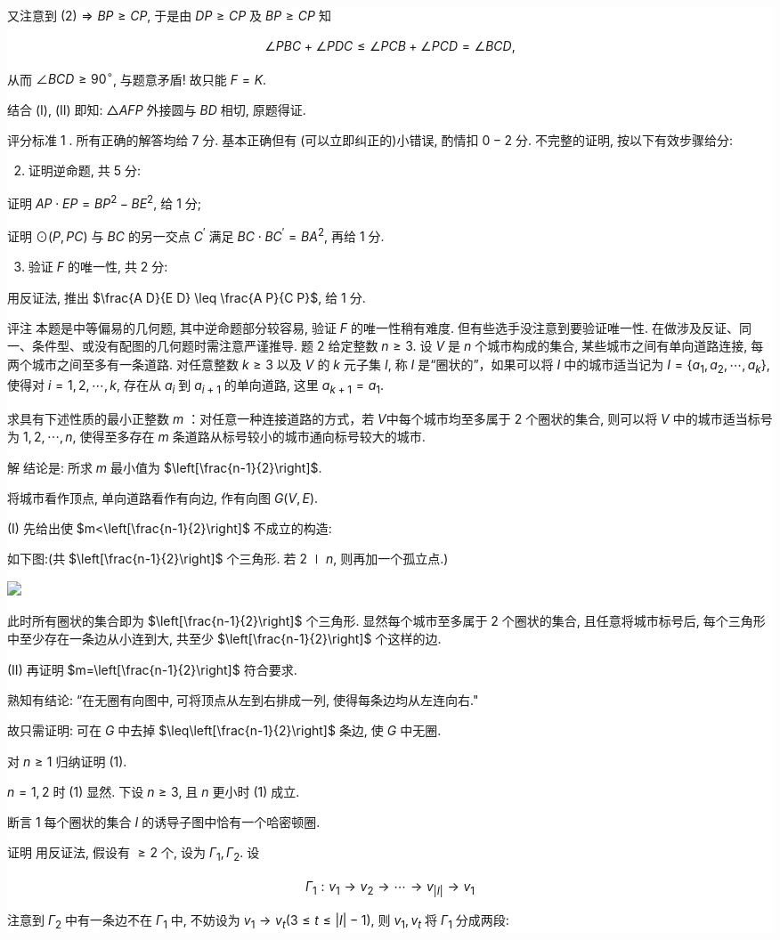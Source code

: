 又注意到 $(2) \Rightarrow B P \geq C P$, 于是由 $D P \geq C P$ 及 $B P \geq C P$ 知

$$
\angle P B C+\angle P D C \leq \angle P C B+\angle P C D=\angle B C D,
$$

从而 $\angle B C D \geq 90^{\circ}$, 与题意矛盾! 故只能 $F=K$.

结合 (I), (II) 即知: $\triangle A F P$ 外接圆与 $B D$ 相切, 原题得证.

评分标准 1 . 所有正确的解答均给 7 分. 基本正确但有 (可以立即纠正的)小错误, 酌情扣 $0-2$ 分. 不完整的证明, 按以下有效步骤给分:

2. 证明逆命题, 共 5 分:

证明 $A P \cdot E P=B P^{2}-B E^{2}$, 给 1 分;

证明 $\odot(P, P C)$ 与 $B C$ 的另一交点 $C^{\prime}$ 满足 $B C \cdot B C^{\prime}=B A^{2}$, 再给 1 分.

3. 验证 $F$ 的唯一性, 共 2 分:

用反证法, 推出 $\frac{A D}{E D} \leq \frac{A P}{C P}$, 给 1 分.

评注 本题是中等偏易的几何题, 其中逆命题部分较容易, 验证 $F$ 的唯一性稍有难度. 但有些选手没注意到要验证唯一性. 在做涉及反证、同一、条件型、或没有配图的几何题时需注意严谨推导.
题 2 给定整数 $n \geq 3$. 设 $V$ 是 $n$ 个城市构成的集合, 某些城市之间有单向道路连接, 每两个城市之间至多有一条道路. 对任意整数 $k \geq 3$ 以及 $V$ 的 $k$ 元子集 $I$, 称 $I$ 是“圈状的”，如果可以将 $I$ 中的城市适当记为 $I=\left\{a_{1}, a_{2}, \cdots, a_{k}\right\}$, 使得对 $i=1,2, \cdots, k$, 存在从 $a_{i}$ 到 $a_{i+1}$ 的单向道路, 这里 $a_{k+1}=a_{1}$.

求具有下述性质的最小正整数 $m$ ：对任意一种连接道路的方式，若 $V$中每个城市均至多属于 2 个圈状的集合, 则可以将 $V$ 中的城市适当标号为 $1,2, \cdots, n$, 使得至多存在 $m$ 条道路从标号较小的城市通向标号较大的城市.

解 结论是: 所求 $m$ 最小值为 $\left[\frac{n-1}{2}\right]$.

将城市看作顶点, 单向道路看作有向边, 作有向图 $G(V, E)$.

(I) 先给出使 $m<\left[\frac{n-1}{2}\right]$ 不成立的构造:

如下图:(共 $\left[\frac{n-1}{2}\right]$ 个三角形. 若 $2 \mid n$, 则再加一个孤立点.)

![](https://cdn.mathpix.com/cropped/2024_02_26_0a8e28c788fc8c8726bdg-05.jpg?height=203&width=736&top_left_y=1092&top_left_x=660)

此时所有圈状的集合即为 $\left[\frac{n-1}{2}\right]$ 个三角形. 显然每个城市至多属于 2 个圈状的集合, 且任意将城市标号后, 每个三角形中至少存在一条边从小连到大, 共至少 $\left[\frac{n-1}{2}\right]$ 个这样的边.

(II) 再证明 $m=\left[\frac{n-1}{2}\right]$ 符合要求.

熟知有结论: “在无圈有向图中, 可将顶点从左到右排成一列, 使得每条边均从左连向右."

故只需证明: 可在 $G$ 中去掉 $\leq\left[\frac{n-1}{2}\right]$ 条边, 使 $G$ 中无圈.

对 $n \geq 1$ 归纳证明 (1).

$n=1,2$ 时 (1) 显然. 下设 $n \geq 3$, 且 $n$ 更小时 (1) 成立.

断言 1 每个圈状的集合 $I$ 的诱导子图中恰有一个哈密顿圈.

证明 用反证法, 假设有 $\geq 2$ 个, 设为 $\Gamma_{1}, \Gamma_{2}$. 设

$$
\Gamma_{1}: v_{1} \rightarrow v_{2} \rightarrow \cdots \rightarrow v_{|I|} \rightarrow v_{1}
$$

注意到 $\Gamma_{2}$ 中有一条边不在 $\Gamma_{1}$ 中, 不妨设为 $v_{1} \rightarrow v_{t}(3 \leq t \leq|I|-1)$, 则 $v_{1}, v_{t}$ 将 $\Gamma_{1}$ 分成两段:
